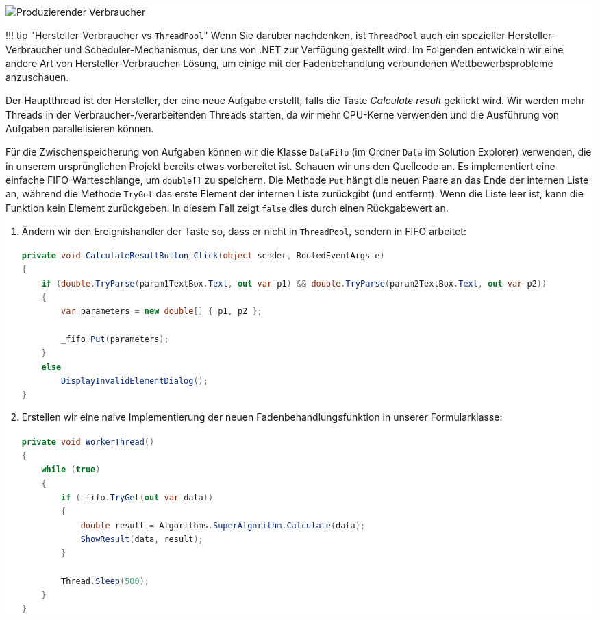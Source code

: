 ![Produzierender Verbraucher](images/termelo-fogyaszto.png)

!!! tip "Hersteller-Verbraucher vs `ThreadPool`"
    Wenn Sie darüber nachdenken, ist `ThreadPool` auch ein spezieller Hersteller-Verbraucher und Scheduler-Mechanismus, der uns von .NET zur Verfügung gestellt wird. Im Folgenden entwickeln wir eine andere Art von Hersteller-Verbraucher-Lösung, um einige mit der Fadenbehandlung verbundenen Wettbewerbsprobleme anzuschauen.

Der Hauptthread ist der Hersteller, der eine neue Aufgabe erstellt, falls die Taste *Calculate result* geklickt wird. Wir werden mehr Threads in der Verbraucher-/verarbeitenden Threads starten, da wir mehr CPU-Kerne verwenden und die Ausführung von Aufgaben parallelisieren können.

Für die Zwischenspeicherung von Aufgaben können wir die Klasse `DataFifo` (im Ordner `Data` im Solution Explorer) verwenden, die in unserem ursprünglichen Projekt bereits etwas vorbereitet ist. Schauen wir uns den Quellcode an. Es implementiert eine einfache FIFO-Warteschlange, um `double[]` zu speichern. Die Methode `Put` hängt die neuen Paare an das Ende der internen Liste an, während die Methode `TryGet` das erste Element der internen Liste zurückgibt (und entfernt). Wenn die Liste leer ist, kann die Funktion kein Element zurückgeben. In diesem Fall zeigt `false` dies durch einen Rückgabewert an.

1. Ändern wir den Ereignishandler der Taste so, dass er nicht in `ThreadPool`, sondern in FIFO arbeitet:

    ```cs hl_lines="7"
    private void CalculateResultButton_Click(object sender, RoutedEventArgs e)
    {
        if (double.TryParse(param1TextBox.Text, out var p1) && double.TryParse(param2TextBox.Text, out var p2))
        {
            var parameters = new double[] { p1, p2 };

            _fifo.Put(parameters);
        }
        else
            DisplayInvalidElementDialog();
    }
    ```

2. Erstellen wir eine naive Implementierung der neuen Fadenbehandlungsfunktion in unserer Formularklasse:

    ```cs
    private void WorkerThread()
    {
        while (true)
        {
            if (_fifo.TryGet(out var data))
            {
                double result = Algorithms.SuperAlgorithm.Calculate(data);
                ShowResult(data, result);
            }

            Thread.Sleep(500);
        }
    }
    ```

